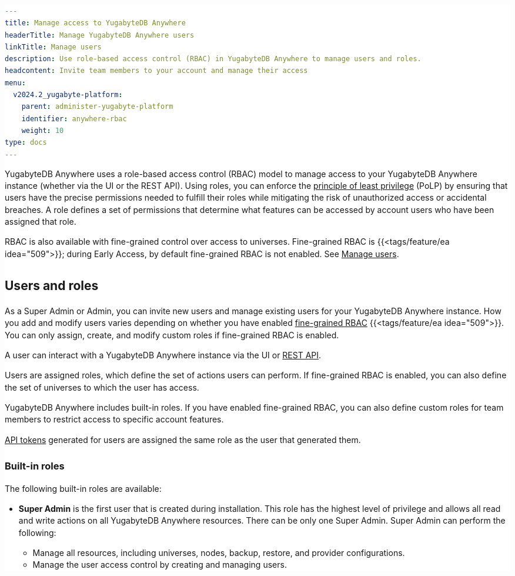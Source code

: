 ```yaml
---
title: Manage access to YugabyteDB Anywhere
headerTitle: Manage YugabyteDB Anywhere users
linkTitle: Manage users
description: Use role-based access control (RBAC) in YugabyteDB Anywhere to manage users and roles.
headcontent: Invite team members to your account and manage their access
menu:
  v2024.2_yugabyte-platform:
    parent: administer-yugabyte-platform
    identifier: anywhere-rbac
    weight: 10
type: docs
---
```


YugabyteDB Anywhere uses a role-based access control (RBAC) model to manage access to your YugabyteDB Anywhere instance (whether via the UI or the REST API). Using roles, you can enforce the [principle of least privilege](https://en.wikipedia.org/wiki/Principle_of_least_privilege) (PoLP) by ensuring that users have the precise permissions needed to fulfill their roles while mitigating the risk of unauthorized access or accidental breaches. A role defines a set of permissions that determine what features can be accessed by account users who have been assigned that role.

RBAC is also available with fine-grained control over access to universes. Fine-grained RBAC is {{<tags/feature/ea idea="509">}}; during Early Access, by default fine-grained RBAC is not enabled. See [Manage users](#manage-users).

## Users and roles

As a Super Admin or Admin, you can invite new users and manage existing users for your YugabyteDB Anywhere instance. How you add and modify users varies depending on whether you have enabled [fine-grained RBAC](#fine-grained-rbac) {{<tags/feature/ea idea="509">}}. You can only assign, create, and modify custom roles if fine-grained RBAC is enabled.

A user can interact with a YugabyteDB Anywhere instance via the UI or [REST API](../../anywhere-automation/anywhere-api/).

Users are assigned roles, which define the set of actions users can perform. If fine-grained RBAC is enabled, you can also define the set of universes to which the user has access.

YugabyteDB Anywhere includes built-in roles. If you have enabled fine-grained RBAC, you can also define custom roles for team members to restrict access to specific account features.

[API tokens](../../anywhere-automation/) generated for users are assigned the same role as the user that generated them.

### Built-in roles

The following built-in roles are available:

- **Super Admin** is the first user that is created during installation. This role has the highest level of privilege and allows all read and write actions on all YugabyteDB Anywhere resources. There can be only one Super Admin. Super Admin can perform the following:

  - Manage all resources, including universes, nodes, backup, restore, and provider configurations.
  - Manage the user access control by creating and managing users.
